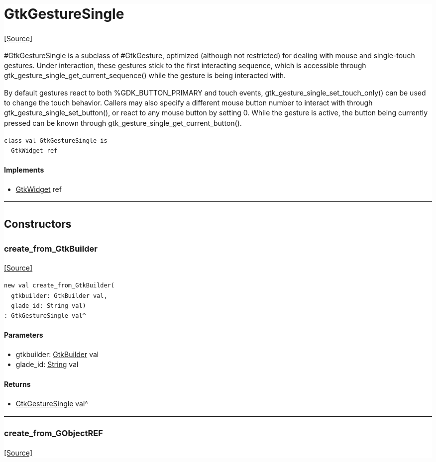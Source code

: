 # GtkGestureSingle
<span class="source-link">[[Source]](src/gtk3/GtkGestureSingle.md#L6)</span>

#GtkGestureSingle is a subclass of #GtkGesture, optimized (although
not restricted) for dealing with mouse and single-touch gestures. Under
interaction, these gestures stick to the first interacting sequence, which
is accessible through gtk_gesture_single_get_current_sequence() while the
gesture is being interacted with.

By default gestures react to both %GDK_BUTTON_PRIMARY and touch
events, gtk_gesture_single_set_touch_only() can be used to change the
touch behavior. Callers may also specify a different mouse button number
to interact with through gtk_gesture_single_set_button(), or react to any
mouse button by setting 0. While the gesture is active, the button being
currently pressed can be known through gtk_gesture_single_get_current_button().


```pony
class val GtkGestureSingle is
  GtkWidget ref
```

#### Implements

* [GtkWidget](gtk3-GtkWidget.md) ref

---

## Constructors

### create_from_GtkBuilder
<span class="source-link">[[Source]](src/gtk3/GtkGestureSingle.md#L25)</span>


```pony
new val create_from_GtkBuilder(
  gtkbuilder: GtkBuilder val,
  glade_id: String val)
: GtkGestureSingle val^
```
#### Parameters

*   gtkbuilder: [GtkBuilder](gtk3-GtkBuilder.md) val
*   glade_id: [String](builtin-String.md) val

#### Returns

* [GtkGestureSingle](gtk3-GtkGestureSingle.md) val^

---

### create_from_GObjectREF
<span class="source-link">[[Source]](src/gtk3/GtkGestureSingle.md#L28)</span>
